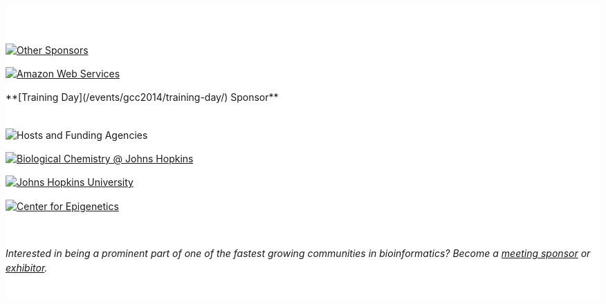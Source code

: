 <br /><br />

[<img class="mx-auto" src="/events/gcc2013/sponsorships/OtherBanner.png" alt="Other Sponsors"  />](/events/gcc2014/sponsor-exhibit/)

[<img class="mx-auto" src="/images/logos/AWSLogo1280.jpg" alt="Amazon Web Services" width="250" />](http://aws.amazon.com/)

<div class="text-center">
**[Training Day](/events/gcc2014/training-day/) Sponsor**
</div>

<br />

![Hosts and Funding Agencies](/events/gcc2013/sponsorships/HostsBanner.png)

[<img class="mx-auto" src="/images/logos/JohnsHopkinsBioChem.png" alt="Biological Chemistry @ Johns Hopkins"  />](http://biolchem.bs.jhmi.edu/)

[<img class="mx-auto" src="/images/logos/JohnsHopkinsLogoLarge.gif" alt="Johns Hopkins University" height="100" />](http://jhu.edu)

[<img class="mx-auto"  src="/images/logos/JohnHopkinsEpigenetics.jpg" alt="Center for Epigenetics" />](http://epigenetics.jhu.edu/)

<br />

*Interested in being a prominent part of one of the fastest growing communities in bioinformatics?  Become a [meeting sponsor](/events/gcc2014/sponsor-exhibit/) or [exhibitor](/events/gcc2014/sponsor-exhibit/#exhibitor).*

<br />

<slot name="/events/gcc2014/footer" />
